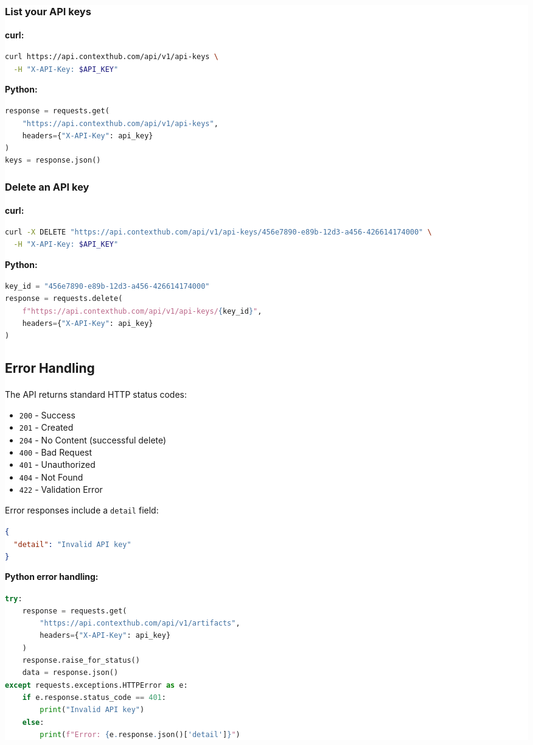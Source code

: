 ### List your API keys

**curl:**
```bash
curl https://api.contexthub.com/api/v1/api-keys \
  -H "X-API-Key: $API_KEY"
```

**Python:**
```python
response = requests.get(
    "https://api.contexthub.com/api/v1/api-keys",
    headers={"X-API-Key": api_key}
)
keys = response.json()
```

### Delete an API key

**curl:**
```bash
curl -X DELETE "https://api.contexthub.com/api/v1/api-keys/456e7890-e89b-12d3-a456-426614174000" \
  -H "X-API-Key: $API_KEY"
```

**Python:**
```python
key_id = "456e7890-e89b-12d3-a456-426614174000"
response = requests.delete(
    f"https://api.contexthub.com/api/v1/api-keys/{key_id}",
    headers={"X-API-Key": api_key}
)
```

## Error Handling

The API returns standard HTTP status codes:

- `200` - Success
- `201` - Created
- `204` - No Content (successful delete)
- `400` - Bad Request
- `401` - Unauthorized
- `404` - Not Found
- `422` - Validation Error

Error responses include a `detail` field:

```json
{
  "detail": "Invalid API key"
}
```

**Python error handling:**
```python
try:
    response = requests.get(
        "https://api.contexthub.com/api/v1/artifacts",
        headers={"X-API-Key": api_key}
    )
    response.raise_for_status()
    data = response.json()
except requests.exceptions.HTTPError as e:
    if e.response.status_code == 401:
        print("Invalid API key")
    else:
        print(f"Error: {e.response.json()['detail']}")
```